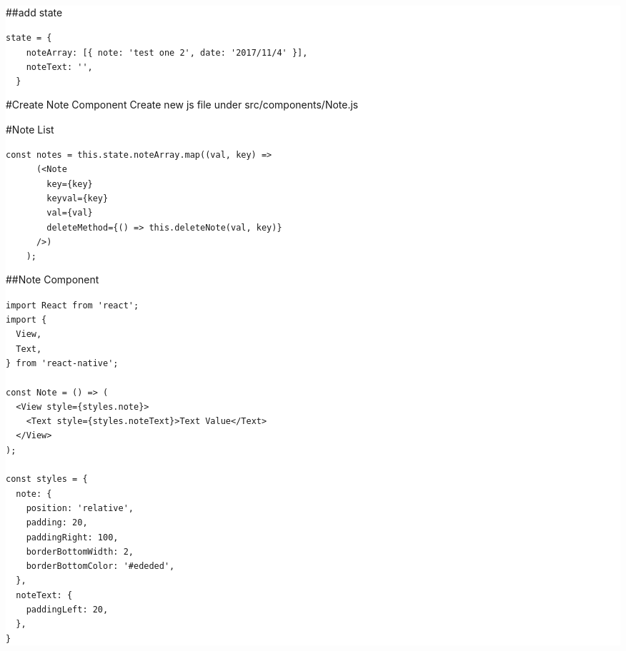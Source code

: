 ##add state

```
state = {
    noteArray: [{ note: 'test one 2', date: '2017/11/4' }],
    noteText: '',
  }

```


#Create Note Component
Create new js file under src/components/Note.js


#Note List

```
const notes = this.state.noteArray.map((val, key) => 
      (<Note 
        key={key} 
        keyval={key} 
        val={val} 
        deleteMethod={() => this.deleteNote(val, key)}
      />)
    );
```

##Note Component

```
import React from 'react';
import {
  View,
  Text,
} from 'react-native';

const Note = () => (
  <View style={styles.note}>
    <Text style={styles.noteText}>Text Value</Text>
  </View>
);

const styles = {
  note: {
    position: 'relative',
    padding: 20,
    paddingRight: 100,
    borderBottomWidth: 2,
    borderBottomColor: '#ededed',
  },
  noteText: {
    paddingLeft: 20,
  },
}
```
